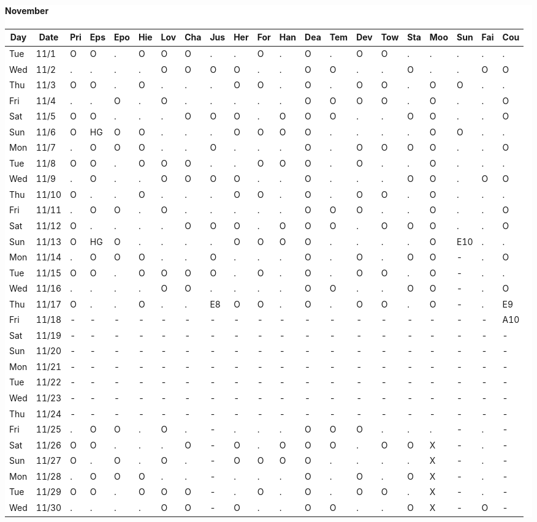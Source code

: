 #### November
| Day | Date | Pri | Eps | Epo | Hie | Lov | Cha | Jus | Her | For | Han | Dea | Tem | Dev | Tow | Sta | Moo | Sun | Fai | Cou |
| --- | --- | --- | --- | --- | --- | --- | --- | --- | --- | --- | --- | --- | --- | --- | --- | --- | --- | --- | --- | --- |
| Tue | 11/1 | O | O | . | O | O | O | . | . | O | . | O | . | O | O | . | . | . | . | . |
| Wed | 11/2 | . | . | . | . | O | O | O | O | . | . | O | O | . | . | O | . | . | O | O |
| Thu | 11/3 | O | O | . | O | . | . | . | O | O | . | O | . | O | O | . | O | O | . | . |
| Fri | 11/4 | . | . | O | . | O | . | . | . | . | . | O | O | O | O | . | O | . | . | O |
| Sat | 11/5 | O | O | . | . | . | O | O | O | . | O | O | O | . | . | O | O | . | . | O |
| Sun | 11/6 | O | HG | O | O | . | . | . | O | O | O | O | . | . | . | . | O | O | . | . |
| Mon | 11/7 | . | O | O | O | . | . | O | . | . | . | O | . | O | O | O | O | . | . | O |
| Tue | 11/8 | O | O | . | O | O | O | . | . | O | O | O | . | O | . | . | O | . | . | . |
| Wed | 11/9 | . | O | . | . | O | O | O | O | . | . | O | . | . | . | O | O | . | O | O |
| Thu | 11/10 | O | . | . | O | . | . | . | O | O | . | O | . | O | O | . | O | . | . | . |
| Fri | 11/11 | . | O | O | . | O | . | . | . | . | . | O | O | O | . | . | O | . | . | O |
| Sat | 11/12 | O | . | . | . | . | O | O | O | . | O | O | O | . | O | O | O | . | . | O |
| Sun | 11/13 | O | HG | O | . | . | . | . | O | O | O | O | . | . | . | . | O | E10 | . | . |
| Mon | 11/14 | . | O | O | O | . | . | O | . | . | . | O | . | O | . | O | O | - | . | O |
| Tue | 11/15 | O | O | . | O | O | O | O | . | O | . | O | . | O | O | . | O | - | . | . |
| Wed | 11/16 | . | . | . | . | O | O | . | . | . | . | O | O | . | . | O | O | - | . | O |
| Thu | 11/17 | O | . | . | O | . | . | E8 | O | O | . | O | . | O | O | . | O | - | . | E9 |
| Fri | 11/18 | - | - | - | - | - | - | - | - | - | - | - | - | - | - | - | - | - | - | A10 |
| Sat | 11/19 | - | - | - | - | - | - | - | - | - | - | - | - | - | - | - | - | - | - | - |
| Sun | 11/20 | - | - | - | - | - | - | - | - | - | - | - | - | - | - | - | - | - | - | - |
| Mon | 11/21 | - | - | - | - | - | - | - | - | - | - | - | - | - | - | - | - | - | - | - |
| Tue | 11/22 | - | - | - | - | - | - | - | - | - | - | - | - | - | - | - | - | - | - | - |
| Wed | 11/23 | - | - | - | - | - | - | - | - | - | - | - | - | - | - | - | - | - | - | - |
| Thu | 11/24 | - | - | - | - | - | - | - | - | - | - | - | - | - | - | - | - | - | - | - |
| Fri | 11/25 | . | O | O | . | O | . | - | . | . | . | O | O | O | . | . | . | - | . | - |
| Sat | 11/26 | O | O | . | . | . | O | - | O | . | O | O | O | . | O | O | X | - | . | - |
| Sun | 11/27 | O | . | O | . | O | . | - | O | O | O | O | . | . | . | . | X | - | . | - |
| Mon | 11/28 | . | O | O | O | . | . | - | . | . | . | O | . | O | . | O | X | - | . | - |
| Tue | 11/29 | O | O | . | O | O | O | - | . | O | . | O | . | O | O | . | X | - | . | - |
| Wed | 11/30 | . | . | . | . | O | O | - | O | . | . | O | O | . | . | O | X | - | O | - |
